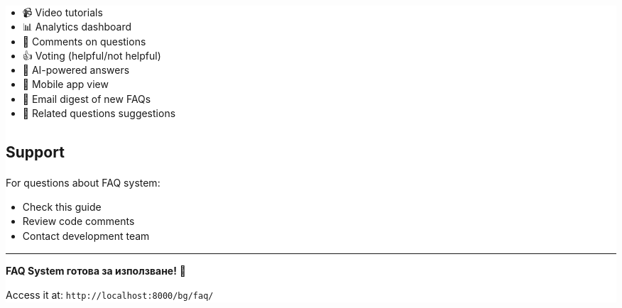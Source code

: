 - 📹 Video tutorials
- 📊 Analytics dashboard
- 💬 Comments on questions
- 👍 Voting (helpful/not helpful)
- 🤖 AI-powered answers
- 📱 Mobile app view
- 📧 Email digest of new FAQs
- 🔗 Related questions suggestions

## Support

For questions about FAQ system:
- Check this guide
- Review code comments
- Contact development team

---

**FAQ System готова за използване!** 🎉

Access it at: `http://localhost:8000/bg/faq/`

